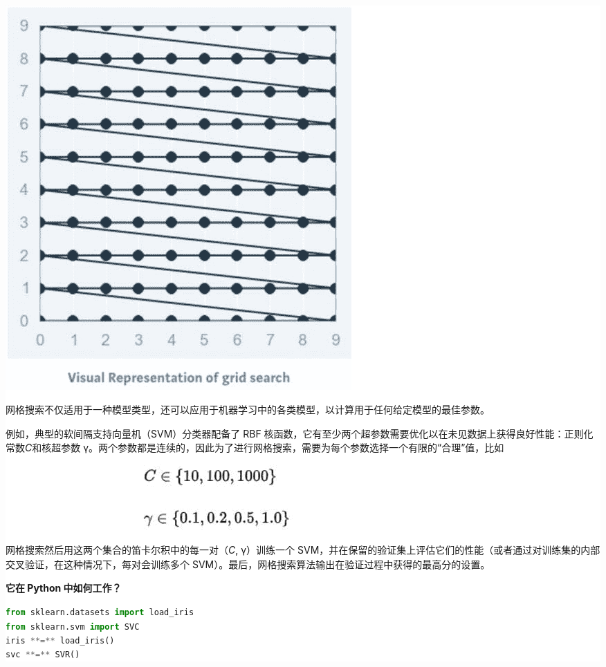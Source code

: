 ![](img/0d65f74594b1f825f12beb47db397245.png)

网格搜索不仅适用于一种模型类型，还可以应用于机器学习中的各类模型，以计算用于任何给定模型的最佳参数。

例如，典型的软间隔支持向量机（SVM）分类器配备了 RBF 核函数，它有至少两个超参数需要优化以在未见数据上获得良好性能：正则化常数*C*和核超参数 γ。两个参数都是连续的，因此为了进行网格搜索，需要为每个参数选择一个有限的“合理”值，比如

![](img/e78be57e455f5dfa0eac00be4c135791.png)

网格搜索然后用这两个集合的笛卡尔积中的每一对（*C*, γ）训练一个 SVM，并在保留的验证集上评估它们的性能（或者通过对训练集的内部交叉验证，在这种情况下，每对会训练多个 SVM）。最后，网格搜索算法输出在验证过程中获得的最高分的设置。

**它在 Python 中如何工作？**

```py
from sklearn.datasets import load_iris
from sklearn.svm import SVC
iris **=** load_iris()
svc **=** SVR()
```
